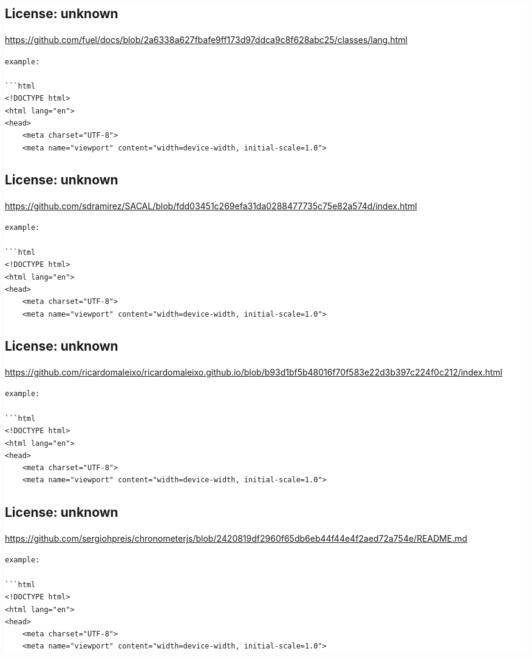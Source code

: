 
## License: unknown
https://github.com/fuel/docs/blob/2a6338a627fbafe9ff173d97ddca9c8f628abc25/classes/lang.html

```
example:

```html
<!DOCTYPE html>
<html lang="en">
<head>
    <meta charset="UTF-8">
    <meta name="viewport" content="width=device-width, initial-scale=1.0">
```


## License: unknown
https://github.com/sdramirez/SACAL/blob/fdd03451c269efa31da0288477735c75e82a574d/index.html

```
example:

```html
<!DOCTYPE html>
<html lang="en">
<head>
    <meta charset="UTF-8">
    <meta name="viewport" content="width=device-width, initial-scale=1.0">
```


## License: unknown
https://github.com/ricardomaleixo/ricardomaleixo.github.io/blob/b93d1bf5b48016f70f583e22d3b397c224f0c212/index.html

```
example:

```html
<!DOCTYPE html>
<html lang="en">
<head>
    <meta charset="UTF-8">
    <meta name="viewport" content="width=device-width, initial-scale=1.0">
```


## License: unknown
https://github.com/sergiohpreis/chronometerjs/blob/2420819df2960f65db6eb44f44e4f2aed72a754e/README.md

```
example:

```html
<!DOCTYPE html>
<html lang="en">
<head>
    <meta charset="UTF-8">
    <meta name="viewport" content="width=device-width, initial-scale=1.0">
```
